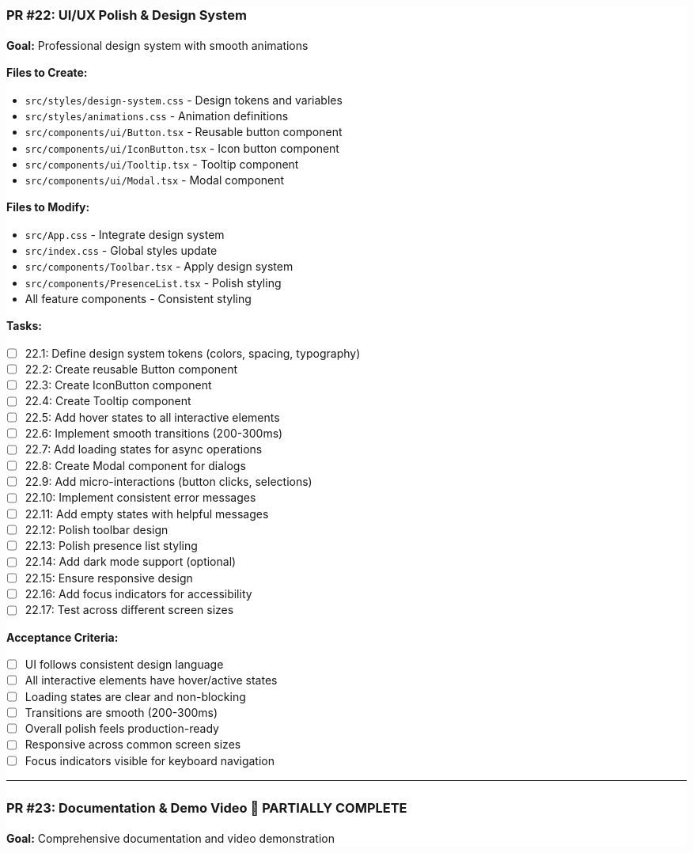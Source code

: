 
### PR #22: UI/UX Polish & Design System
**Goal:** Professional design system with smooth animations

**Files to Create:**
- `src/styles/design-system.css` - Design tokens and variables
- `src/styles/animations.css` - Animation definitions
- `src/components/ui/Button.tsx` - Reusable button component
- `src/components/ui/IconButton.tsx` - Icon button component
- `src/components/ui/Tooltip.tsx` - Tooltip component
- `src/components/ui/Modal.tsx` - Modal component

**Files to Modify:**
- `src/App.css` - Integrate design system
- `src/index.css` - Global styles update
- `src/components/Toolbar.tsx` - Apply design system
- `src/components/PresenceList.tsx` - Polish styling
- All feature components - Consistent styling

**Tasks:**
- [ ] 22.1: Define design system tokens (colors, spacing, typography)
- [ ] 22.2: Create reusable Button component
- [ ] 22.3: Create IconButton component
- [ ] 22.4: Create Tooltip component
- [ ] 22.5: Add hover states to all interactive elements
- [ ] 22.6: Implement smooth transitions (200-300ms)
- [ ] 22.7: Add loading states for async operations
- [ ] 22.8: Create Modal component for dialogs
- [ ] 22.9: Add micro-interactions (button clicks, selections)
- [ ] 22.10: Implement consistent error messages
- [ ] 22.11: Add empty states with helpful messages
- [ ] 22.12: Polish toolbar design
- [ ] 22.13: Polish presence list styling
- [ ] 22.14: Add dark mode support (optional)
- [ ] 22.15: Ensure responsive design
- [ ] 22.16: Add focus indicators for accessibility
- [ ] 22.17: Test across different screen sizes

**Acceptance Criteria:**
- [ ] UI follows consistent design language
- [ ] All interactive elements have hover/active states
- [ ] Loading states are clear and non-blocking
- [ ] Transitions are smooth (200-300ms)
- [ ] Overall polish feels production-ready
- [ ] Responsive across common screen sizes
- [ ] Focus indicators visible for keyboard navigation

---

### PR #23: Documentation & Demo Video 🔄 **PARTIALLY COMPLETE**
**Goal:** Comprehensive documentation and video demonstration
